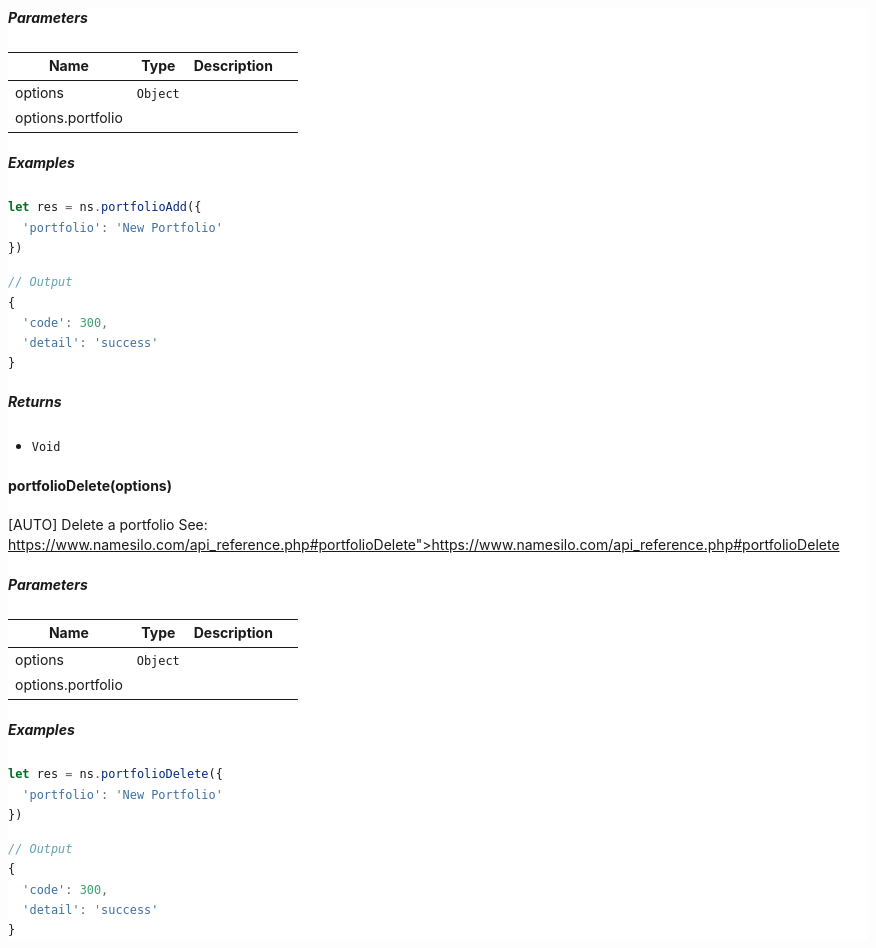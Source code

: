 


##### Parameters

| Name | Type | Description |  |
| ---- | ---- | ----------- | -------- |
| options | `Object`  |  | &nbsp; |
| options.portfolio |  |  | &nbsp; |




##### Examples

```javascript
let res = ns.portfolioAdd({
  'portfolio': 'New Portfolio'
})
```
```javascript
// Output
{
  'code': 300,
  'detail': 'success'
}
```


##### Returns


- `Void`



#### portfolioDelete(options) 

[AUTO] Delete a portfolio
See: https://www.namesilo.com/api_reference.php#portfolioDelete">https://www.namesilo.com/api_reference.php#portfolioDelete




##### Parameters

| Name | Type | Description |  |
| ---- | ---- | ----------- | -------- |
| options | `Object`  |  | &nbsp; |
| options.portfolio |  |  | &nbsp; |




##### Examples

```javascript
let res = ns.portfolioDelete({
  'portfolio': 'New Portfolio'
})
```
```javascript
// Output
{
  'code': 300,
  'detail': 'success'
}
```
